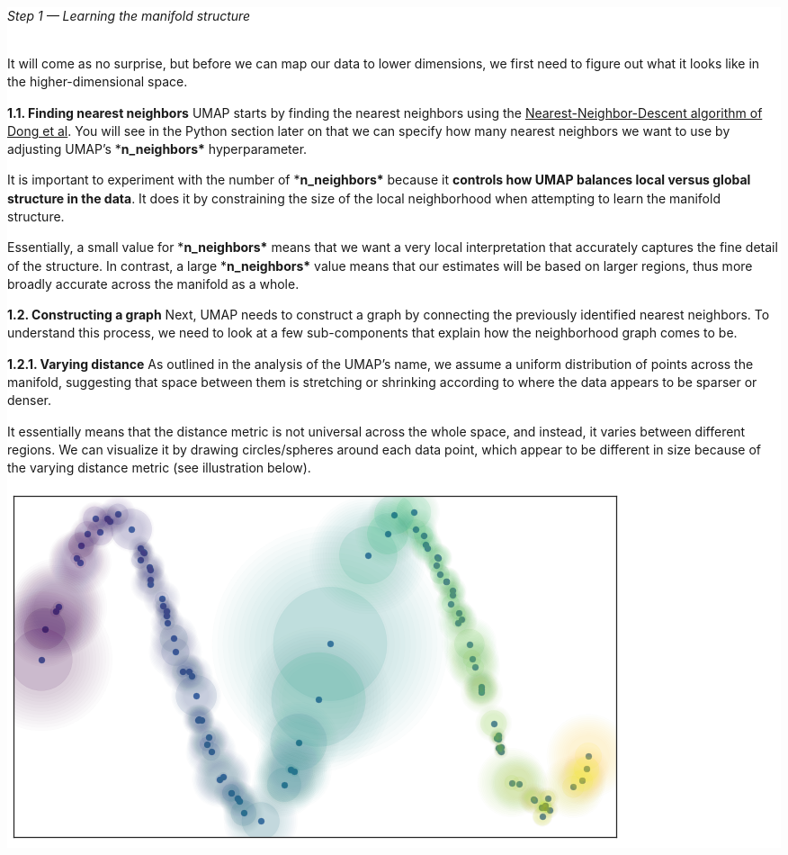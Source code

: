 ###### Step 1 — Learning the manifold structure

It will come as no surprise, but before we can map our data to lower dimensions, we first need to figure out what it looks like in the higher-dimensional space.

**1.1. Finding nearest neighbors**
UMAP starts by finding the nearest neighbors using the [Nearest-Neighbor-Descent algorithm of Dong et al](http://www.cs.princeton.edu/cass/papers/www11.pdf). You will see in the Python section later on that we can specify how many nearest neighbors we want to use by adjusting UMAP’s ***n_neighbors\*** hyperparameter.

It is important to experiment with the number of ***n_neighbors\*** because it **controls how UMAP balances local versus global structure in the data**. It does it by constraining the size of the local neighborhood when attempting to learn the manifold structure.

Essentially, a small value for ***n_neighbors\*** means that we want a very local interpretation that accurately captures the fine detail of the structure. In contrast, a large ***n_neighbors\*** value means that our estimates will be based on larger regions, thus more broadly accurate across the manifold as a whole.

**1.2. Constructing a graph**
Next, UMAP needs to construct a graph by connecting the previously identified nearest neighbors. To understand this process, we need to look at a few sub-components that explain how the neighborhood graph comes to be.

**1.2.1. Varying distance**
As outlined in the analysis of the UMAP’s name, we assume a uniform distribution of points across the manifold, suggesting that space between them is stretching or shrinking according to where the data appears to be sparser or denser.

It essentially means that the distance metric is not universal across the whole space, and instead, it varies between different regions. We can visualize it by drawing circles/spheres around each data point, which appear to be different in size because of the varying distance metric (see illustration below).

![img](media/DimensionReduction/1NDTdukI_hbf7J-z2hShz_g-16401777811168.png)
